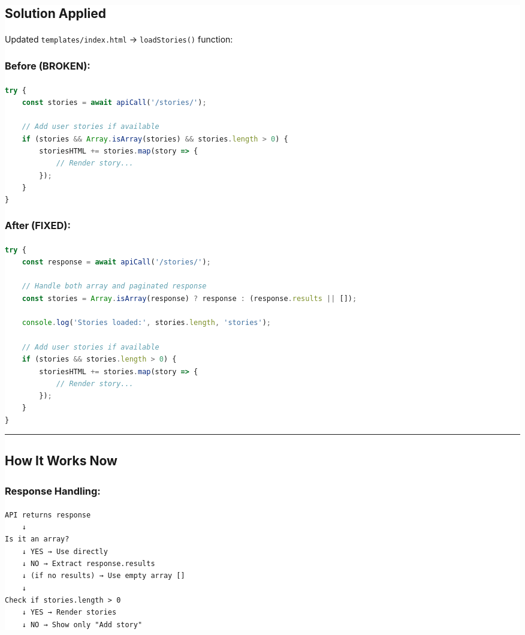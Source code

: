 
## Solution Applied

Updated `templates/index.html` → `loadStories()` function:

### Before (BROKEN):
```javascript
try {
    const stories = await apiCall('/stories/');
    
    // Add user stories if available
    if (stories && Array.isArray(stories) && stories.length > 0) {
        storiesHTML += stories.map(story => {
            // Render story...
        });
    }
}
```

### After (FIXED):
```javascript
try {
    const response = await apiCall('/stories/');
    
    // Handle both array and paginated response
    const stories = Array.isArray(response) ? response : (response.results || []);
    
    console.log('Stories loaded:', stories.length, 'stories');
    
    // Add user stories if available
    if (stories && stories.length > 0) {
        storiesHTML += stories.map(story => {
            // Render story...
        });
    }
}
```

---

## How It Works Now

### Response Handling:
```
API returns response
    ↓
Is it an array?
    ↓ YES → Use directly
    ↓ NO → Extract response.results
    ↓ (if no results) → Use empty array []
    ↓
Check if stories.length > 0
    ↓ YES → Render stories
    ↓ NO → Show only "Add story"
```
